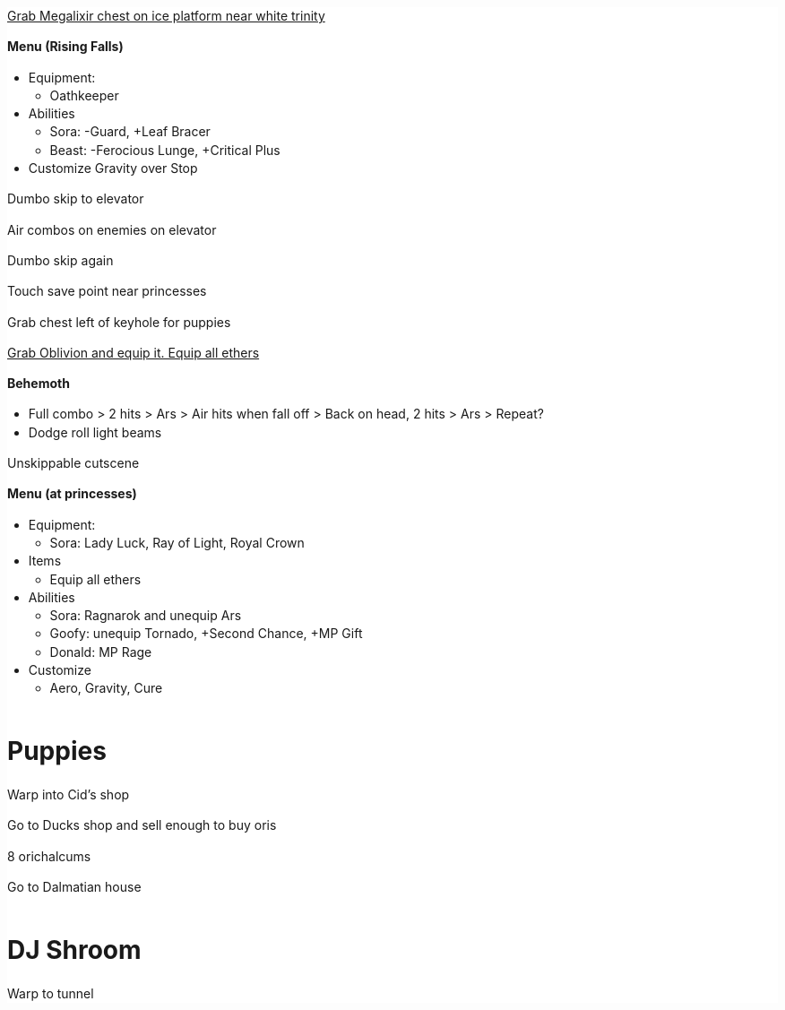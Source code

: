 <span style="text-decoration:underline;">Grab Megalixir chest on ice platform near white trinity</span>

**Menu (Rising Falls)**

- Equipment:
  - Oathkeeper
- Abilities
  - Sora: -Guard, +Leaf Bracer
  - Beast: -Ferocious Lunge, +Critical Plus
- Customize Gravity over Stop

Dumbo skip to elevator

Air combos on enemies on elevator

Dumbo skip again

Touch save point near princesses

Grab chest left of keyhole for puppies

<span style="text-decoration:underline;">Grab Oblivion and equip it. Equip all ethers</span>

**Behemoth**

- Full combo > 2 hits > Ars > Air hits when fall off > Back on head, 2 hits > Ars > Repeat?
- Dodge roll light beams

Unskippable cutscene

**Menu (at princesses)**

- Equipment:
  - Sora: Lady Luck, Ray of Light, Royal Crown
- Items
  - Equip all ethers
- Abilities
  - Sora: Ragnarok and unequip Ars
  - Goofy: unequip Tornado, +Second Chance, +MP Gift
  - Donald: MP Rage
- Customize
  - Aero, Gravity, Cure

# Puppies

Warp into Cid’s shop

Go to Ducks shop and sell enough to buy oris

8 orichalcums

Go to Dalmatian house

# DJ Shroom

Warp to tunnel
